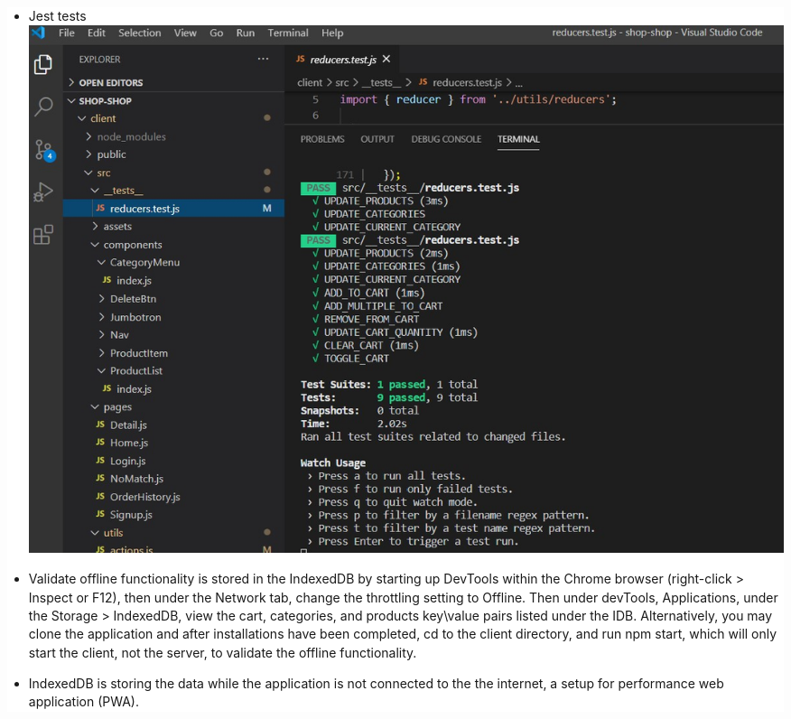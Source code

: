 - Jest tests
![Jest tests](./JestTests-shop-shop.jpg "Jest tests")

- Validate offline functionality is stored in the IndexedDB by starting up DevTools within the Chrome browser (right-click > Inspect or F12), then under the Network tab, change the throttling setting to Offline. Then under devTools, Applications, under the Storage > IndexedDB, view the cart, categories, and products key\value pairs listed under the IDB. Alternatively, you may clone the application and after installations have been completed, cd to the client directory, and run npm start, which will only start the client, not the server, to validate the offline functionality.
- IndexedDB is storing the data while the application is not connected to the the internet, a setup for performance web application (PWA).
